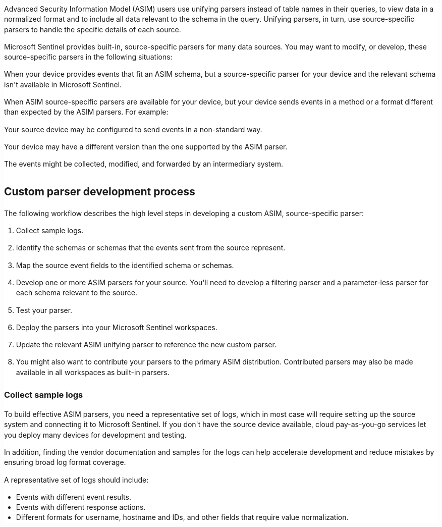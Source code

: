 Advanced Security Information Model (ASIM) users use unifying parsers instead of table names in their queries, to view data in a normalized format and to include all data relevant to the schema in the query. Unifying parsers, in turn, use source-specific parsers to handle the specific details of each source.

Microsoft Sentinel provides built-in, source-specific parsers for many data sources. You may want to modify, or develop, these source-specific parsers in the following situations:

When your device provides events that fit an ASIM schema, but a source-specific parser for your device and the relevant schema isn't available in Microsoft Sentinel.

When ASIM source-specific parsers are available for your device, but your device sends events in a method or a format different than expected by the ASIM parsers. For example:

Your source device may be configured to send events in a non-standard way.

Your device may have a different version than the one supported by the ASIM parser.

The events might be collected, modified, and forwarded by an intermediary system.


## Custom parser development process
The following workflow describes the high level steps in developing a custom ASIM, source-specific parser:

1. Collect sample logs.

1. Identify the schemas or schemas that the events sent from the source represent. 

1. Map the source event fields to the identified schema or schemas.

1. Develop one or more ASIM parsers for your source. You'll need to develop a filtering parser and a parameter-less parser for each schema relevant to the source.

1. Test your parser.

1. Deploy the parsers into your Microsoft Sentinel workspaces.

1. Update the relevant ASIM unifying parser to reference the new custom parser. 

1. You might also want to contribute your parsers to the primary ASIM distribution. Contributed parsers may also be made available in all workspaces as built-in parsers.


### Collect sample logs

To build effective ASIM parsers, you need a representative set of logs, which in most case will require setting up the source system and connecting it to Microsoft Sentinel. If you don't have the source device available, cloud pay-as-you-go services let you deploy many devices for development and testing.

In addition, finding the vendor documentation and samples for the logs can help accelerate development and reduce mistakes by ensuring broad log format coverage.

A representative set of logs should include:

- Events with different event results.
- Events with different response actions.
- Different formats for username, hostname and IDs, and other fields that require value normalization.
